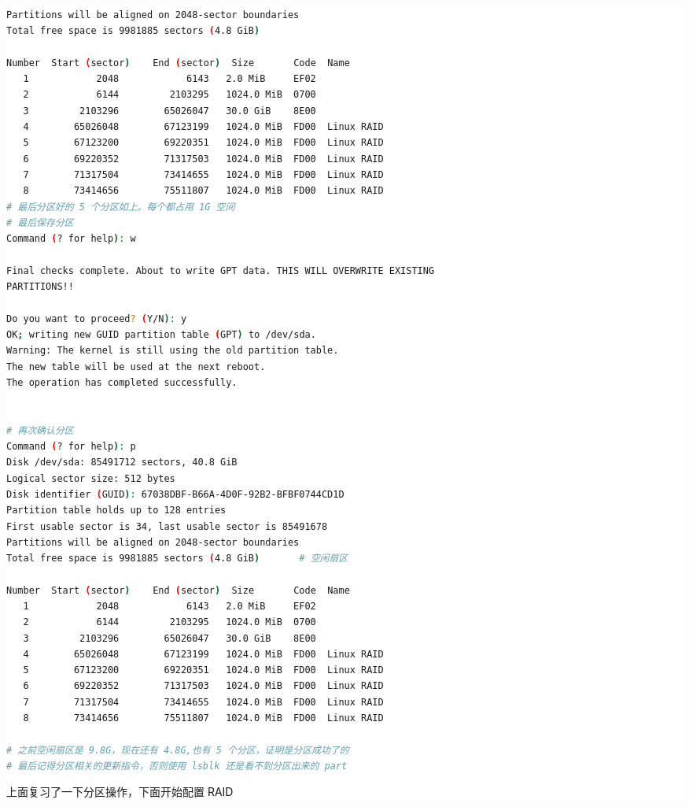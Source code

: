 ```bash
Partitions will be aligned on 2048-sector boundaries
Total free space is 9981885 sectors (4.8 GiB)

Number  Start (sector)    End (sector)  Size       Code  Name
   1            2048            6143   2.0 MiB     EF02  
   2            6144         2103295   1024.0 MiB  0700  
   3         2103296        65026047   30.0 GiB    8E00  
   4        65026048        67123199   1024.0 MiB  FD00  Linux RAID
   5        67123200        69220351   1024.0 MiB  FD00  Linux RAID
   6        69220352        71317503   1024.0 MiB  FD00  Linux RAID
   7        71317504        73414655   1024.0 MiB  FD00  Linux RAID
   8        73414656        75511807   1024.0 MiB  FD00  Linux RAID
# 最后分区好的 5 个分区如上。每个都占用 1G 空间
# 最后保存分区
Command (? for help): w

Final checks complete. About to write GPT data. THIS WILL OVERWRITE EXISTING
PARTITIONS!!

Do you want to proceed? (Y/N): y
OK; writing new GUID partition table (GPT) to /dev/sda.
Warning: The kernel is still using the old partition table.
The new table will be used at the next reboot.
The operation has completed successfully.


# 再次确认分区
Command (? for help): p
Disk /dev/sda: 85491712 sectors, 40.8 GiB
Logical sector size: 512 bytes
Disk identifier (GUID): 67038DBF-B66A-4D0F-92B2-BFBF0744CD1D
Partition table holds up to 128 entries
First usable sector is 34, last usable sector is 85491678
Partitions will be aligned on 2048-sector boundaries
Total free space is 9981885 sectors (4.8 GiB)		# 空闲扇区

Number  Start (sector)    End (sector)  Size       Code  Name
   1            2048            6143   2.0 MiB     EF02  
   2            6144         2103295   1024.0 MiB  0700  
   3         2103296        65026047   30.0 GiB    8E00  
   4        65026048        67123199   1024.0 MiB  FD00  Linux RAID
   5        67123200        69220351   1024.0 MiB  FD00  Linux RAID
   6        69220352        71317503   1024.0 MiB  FD00  Linux RAID
   7        71317504        73414655   1024.0 MiB  FD00  Linux RAID
   8        73414656        75511807   1024.0 MiB  FD00  Linux RAID

# 之前空闲扇区是 9.8G，现在还有 4.8G,也有 5 个分区，证明是分区成功了的
# 最后记得分区相关的更新指令，否则使用 lsblk 还是看不到分区出来的 part 
```

上面复习了一下分区操作，下面开始配置 RAID
